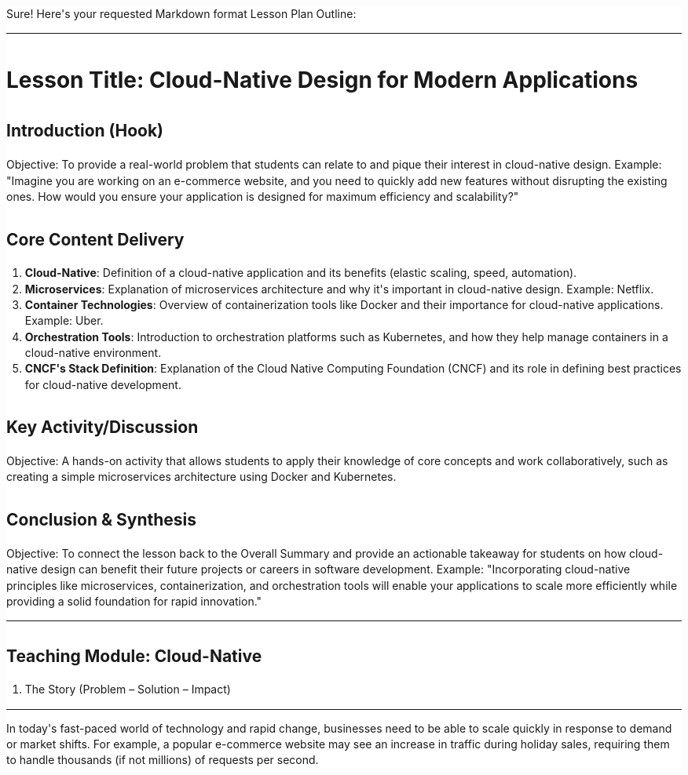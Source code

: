 Sure! Here's your requested Markdown format Lesson Plan Outline:

---

# Lesson Title: Cloud-Native Design for Modern Applications

## Introduction (Hook)
Objective: To provide a real-world problem that students can relate to and pique their interest in cloud-native design. Example: "Imagine you are working on an e-commerce website, and you need to quickly add new features without disrupting the existing ones. How would you ensure your application is designed for maximum efficiency and scalability?"

## Core Content Delivery
1. **Cloud-Native**: Definition of a cloud-native application and its benefits (elastic scaling, speed, automation).
2. **Microservices**: Explanation of microservices architecture and why it's important in cloud-native design. Example: Netflix.
3. **Container Technologies**: Overview of containerization tools like Docker and their importance for cloud-native applications. Example: Uber.
4. **Orchestration Tools**: Introduction to orchestration platforms such as Kubernetes, and how they help manage containers in a cloud-native environment.
5. **CNCF's Stack Definition**: Explanation of the Cloud Native Computing Foundation (CNCF) and its role in defining best practices for cloud-native development.

## Key Activity/Discussion
Objective: A hands-on activity that allows students to apply their knowledge of core concepts and work collaboratively, such as creating a simple microservices architecture using Docker and Kubernetes.

## Conclusion & Synthesis
Objective: To connect the lesson back to the Overall Summary and provide an actionable takeaway for students on how cloud-native design can benefit their future projects or careers in software development. Example: "Incorporating cloud-native principles like microservices, containerization, and orchestration tools will enable your applications to scale more efficiently while providing a solid foundation for rapid innovation."


---

## Teaching Module: Cloud-Native
1. The Story (Problem – Solution – Impact)

---

In today's fast-paced world of technology and rapid change, businesses need to be able to scale quickly in response to demand or market shifts. For example, a popular e-commerce website may see an increase in traffic during holiday sales, requiring them to handle thousands (if not millions) of requests per second.
